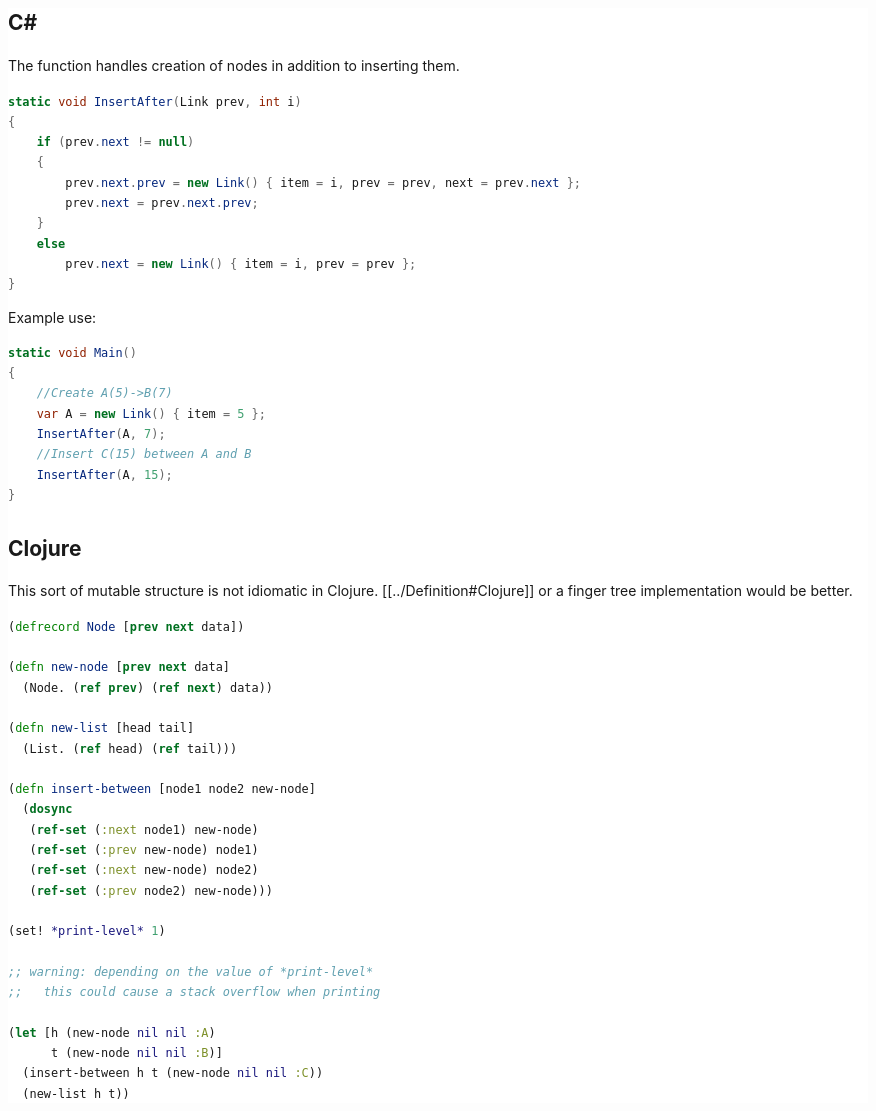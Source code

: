 

## C#
The function handles creation of nodes in addition to inserting them.

```c#
static void InsertAfter(Link prev, int i)
{
    if (prev.next != null)
    {
        prev.next.prev = new Link() { item = i, prev = prev, next = prev.next };
        prev.next = prev.next.prev;
    }
    else
        prev.next = new Link() { item = i, prev = prev };
}
```

Example use:

```c#
static void Main()
{
    //Create A(5)->B(7)
    var A = new Link() { item = 5 };
    InsertAfter(A, 7);
    //Insert C(15) between A and B
    InsertAfter(A, 15);
}
```



## Clojure


This sort of mutable structure is not idiomatic in Clojure.  [[../Definition#Clojure]] or a finger tree implementation would be better.


```Clojure
(defrecord Node [prev next data])

(defn new-node [prev next data]
  (Node. (ref prev) (ref next) data))

(defn new-list [head tail]
  (List. (ref head) (ref tail)))

(defn insert-between [node1 node2 new-node]
  (dosync
   (ref-set (:next node1) new-node)
   (ref-set (:prev new-node) node1)
   (ref-set (:next new-node) node2)
   (ref-set (:prev node2) new-node)))

(set! *print-level* 1)

;; warning: depending on the value of *print-level*
;;   this could cause a stack overflow when printing

(let [h (new-node nil nil :A)
      t (new-node nil nil :B)]
  (insert-between h t (new-node nil nil :C))
  (new-list h t))
```
